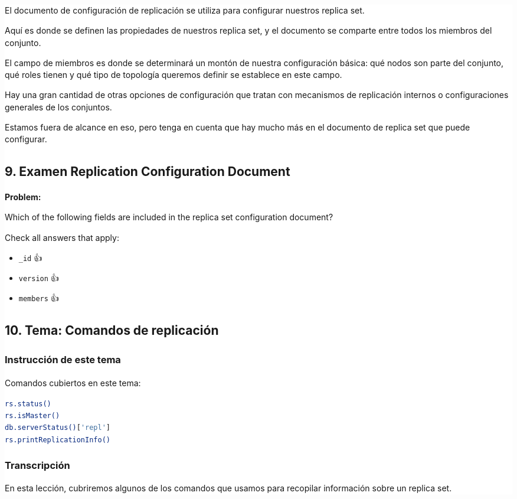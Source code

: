 El documento de configuración de replicación se utiliza para configurar nuestros replica set.

Aquí es donde se definen las propiedades de nuestros replica set, y el documento se comparte entre todos los miembros del conjunto.

El campo de miembros es donde se determinará un montón de nuestra configuración básica: qué nodos son parte del conjunto, qué roles tienen y qué tipo de topología queremos definir se establece en este campo.

Hay una gran cantidad de otras opciones de configuración que tratan con mecanismos de replicación internos o configuraciones generales de los conjuntos.

Estamos fuera de alcance en eso, pero tenga en cuenta que hay mucho más en el documento de replica set que puede configurar.

## 9. Examen Replication Configuration Document

**Problem:**

Which of the following fields are included in the replica set configuration document?

Check all answers that apply:

* `_id` :+1:

* `version` :+1:

* `members` :+1:

## 10. Tema: Comandos de replicación

### Instrucción de este tema

Comandos cubiertos en este tema:

```sh
rs.status()
rs.isMaster()
db.serverStatus()['repl']
rs.printReplicationInfo()
```

### Transcripción

En esta lección, cubriremos algunos de los comandos que usamos para recopilar información sobre un replica set.
